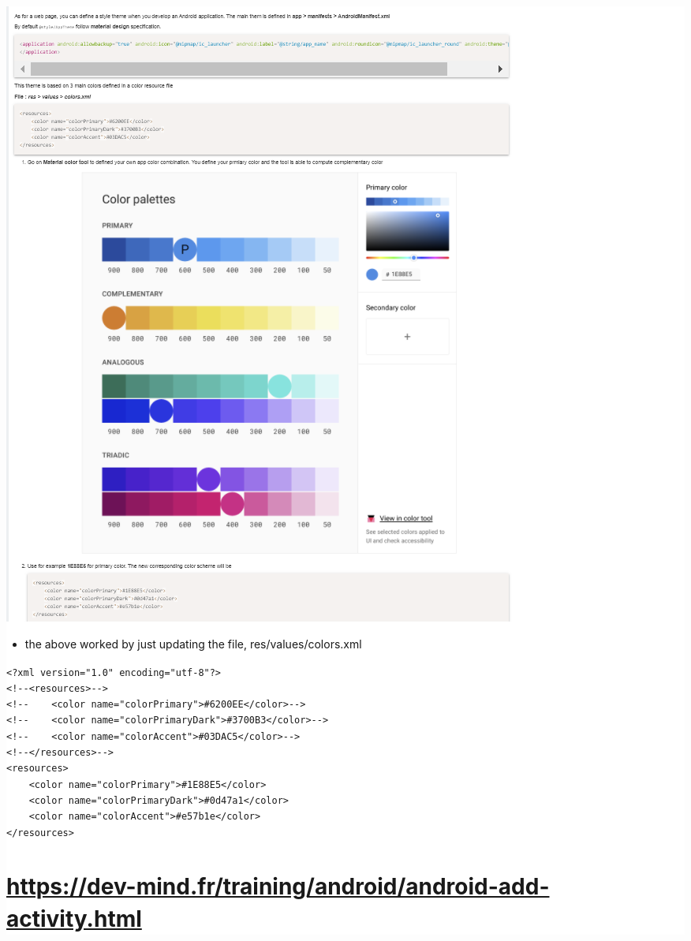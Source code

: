 ![Update app color scheme](https://github.com/anindameister/SpringBootFairCorp/blob/main/snaps/41.PNG)

- the above worked by just updating the file, res/values/colors.xml
```
<?xml version="1.0" encoding="utf-8"?>
<!--<resources>-->
<!--    <color name="colorPrimary">#6200EE</color>-->
<!--    <color name="colorPrimaryDark">#3700B3</color>-->
<!--    <color name="colorAccent">#03DAC5</color>-->
<!--</resources>-->
<resources>
    <color name="colorPrimary">#1E88E5</color>
    <color name="colorPrimaryDark">#0d47a1</color>
    <color name="colorAccent">#e57b1e</color>
</resources>
```
# https://dev-mind.fr/training/android/android-add-activity.html
